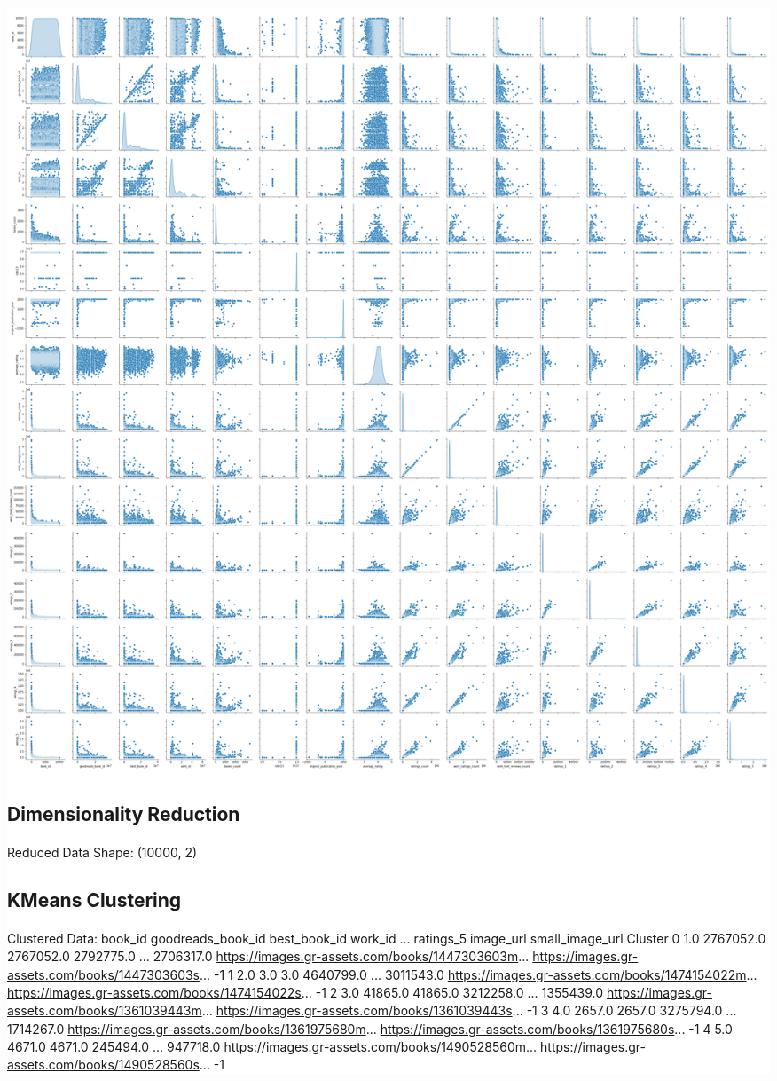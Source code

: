 ![Pairplot](img/pairplot.png)
## Dimensionality Reduction
Reduced Data Shape: (10000, 2)

## KMeans Clustering
Clustered Data:
   book_id  goodreads_book_id  best_book_id    work_id  ...  ratings_5                                          image_url                                    small_image_url Cluster
0      1.0          2767052.0     2767052.0  2792775.0  ...  2706317.0  https://images.gr-assets.com/books/1447303603m...  https://images.gr-assets.com/books/1447303603s...      -1
1      2.0                3.0           3.0  4640799.0  ...  3011543.0  https://images.gr-assets.com/books/1474154022m...  https://images.gr-assets.com/books/1474154022s...      -1
2      3.0            41865.0       41865.0  3212258.0  ...  1355439.0  https://images.gr-assets.com/books/1361039443m...  https://images.gr-assets.com/books/1361039443s...      -1
3      4.0             2657.0        2657.0  3275794.0  ...  1714267.0  https://images.gr-assets.com/books/1361975680m...  https://images.gr-assets.com/books/1361975680s...      -1
4      5.0             4671.0        4671.0   245494.0  ...   947718.0  https://images.gr-assets.com/books/1490528560m...  https://images.gr-assets.com/books/1490528560s...      -1
